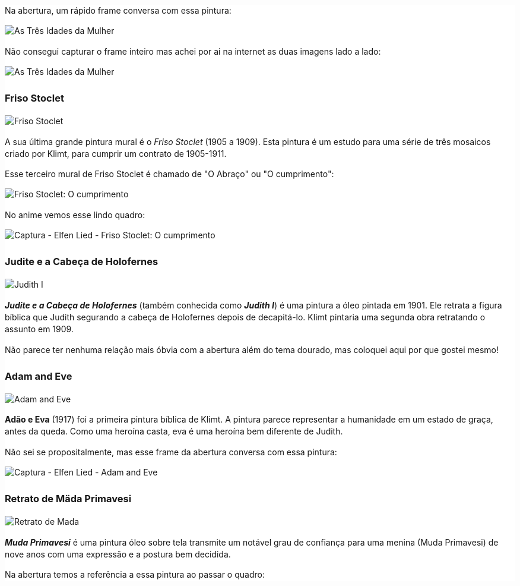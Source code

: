 Na abertura, um rápido frame conversa com essa pintura:

![As Três Idades da Mulher](img/gustav-klimt-e-elfen-lied/elfen-lied-8.png)

Não consegui capturar o frame inteiro mas achei por ai na internet as duas imagens lado a lado:

![As Três Idades da Mulher](img/gustav-klimt-e-elfen-lied/elfen-lied-11.png)

### Friso Stoclet
![Friso Stoclet](img/gustav-klimt-e-elfen-lied/friso-stoclet-completo.jpg)

A sua última grande pintura mural é o _Friso Stoclet_ (1905 a 1909). Esta pintura é um estudo para uma série de três mosaicos criado por Klimt, para cumprir um contrato de 1905-1911.

Esse terceiro mural de Friso Stoclet é chamado de "O Abraço" ou "O cumprimento":

![Friso Stoclet: O cumprimento](img/gustav-klimt-e-elfen-lied/friso-stoclet-o-cumprimento.jpg)

No anime vemos esse lindo quadro:

![Captura - Elfen Lied - Friso Stoclet: O cumprimento](img/gustav-klimt-e-elfen-lied/elfen-lied-1.png)
### Judite e a Cabeça de Holofernes

![Judith I](img/gustav-klimt-e-elfen-lied/judith-i-gustav-klimt.jpg)

_**Judite e a Cabeça de Holofernes**_ (também conhecida como _**Judith I**_)  é uma pintura a óleo  pintada em 1901. Ele retrata a figura bíblica que Judith segurando a cabeça de Holofernes depois de decapitá-lo. Klimt pintaria uma segunda obra retratando o assunto em 1909.

Não parece ter nenhuma relação mais óbvia com a abertura além do tema dourado, mas coloquei aqui por que gostei mesmo!

### Adam and Eve

![Adam and Eve](img/gustav-klimt-e-elfen-lied/adam-and-eve-klimt.jpg)

**Adão e Eva** (1917) foi a primeira pintura bíblica de Klimt. A pintura parece representar a humanidade em um estado de graça, antes da queda. Como uma heroína casta, eva é uma heroína bem diferente de Judith.

Não sei se propositalmente, mas esse frame da abertura conversa com essa pintura:

![Captura - Elfen Lied - Adam and Eve](img/gustav-klimt-e-elfen-lied/elfen-lied-6.png)

### Retrato de Mäda Primavesi

![Retrato de Mada](img/gustav-klimt-e-elfen-lied/retrato-de-mada-klimt.jpg)

_**Muda Primavesi**_ é uma pintura óleo sobre tela transmite um notável grau de confiança para uma menina (Muda Primavesi) de nove anos com uma  expressão e a postura bem decidida.

Na abertura temos a referência a essa pintura ao passar o quadro:
